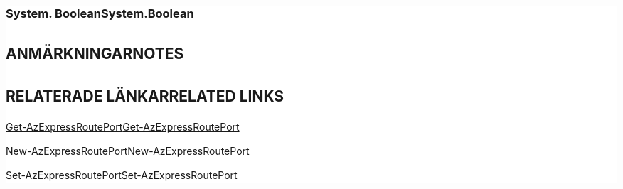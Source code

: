 ### <span data-ttu-id="51676-147">System. Boolean</span><span class="sxs-lookup"><span data-stu-id="51676-147">System.Boolean</span></span>

## <span data-ttu-id="51676-148">ANMÄRKNINGAR</span><span class="sxs-lookup"><span data-stu-id="51676-148">NOTES</span></span>

## <span data-ttu-id="51676-149">RELATERADE LÄNKAR</span><span class="sxs-lookup"><span data-stu-id="51676-149">RELATED LINKS</span></span>

[<span data-ttu-id="51676-150">Get-AzExpressRoutePort</span><span class="sxs-lookup"><span data-stu-id="51676-150">Get-AzExpressRoutePort</span></span>](./Get-AzExpressRoutePort.md)

[<span data-ttu-id="51676-151">New-AzExpressRoutePort</span><span class="sxs-lookup"><span data-stu-id="51676-151">New-AzExpressRoutePort</span></span>](./New-AzExpressRoutePort.md)

[<span data-ttu-id="51676-152">Set-AzExpressRoutePort</span><span class="sxs-lookup"><span data-stu-id="51676-152">Set-AzExpressRoutePort</span></span>](./Set-AzExpressRoutePort.md)
